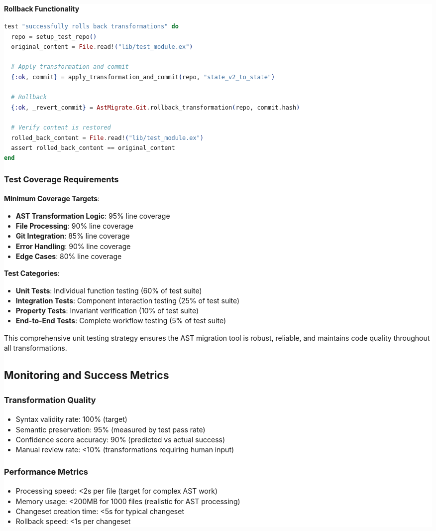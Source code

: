 **Rollback Functionality**

```elixir
test "successfully rolls back transformations" do
  repo = setup_test_repo()
  original_content = File.read!("lib/test_module.ex")
  
  # Apply transformation and commit
  {:ok, commit} = apply_transformation_and_commit(repo, "state_v2_to_state")
  
  # Rollback
  {:ok, _revert_commit} = AstMigrate.Git.rollback_transformation(repo, commit.hash)
  
  # Verify content is restored
  rolled_back_content = File.read!("lib/test_module.ex")
  assert rolled_back_content == original_content
end
```

### **Test Coverage Requirements**

**Minimum Coverage Targets**:

- **AST Transformation Logic**: 95% line coverage
- **File Processing**: 90% line coverage  
- **Git Integration**: 85% line coverage
- **Error Handling**: 90% line coverage
- **Edge Cases**: 80% line coverage

**Test Categories**:

- **Unit Tests**: Individual function testing (60% of test suite)
- **Integration Tests**: Component interaction testing (25% of test suite)
- **Property Tests**: Invariant verification (10% of test suite)
- **End-to-End Tests**: Complete workflow testing (5% of test suite)

This comprehensive unit testing strategy ensures the AST migration tool is robust, reliable, and maintains code quality throughout all transformations.

## Monitoring and Success Metrics

### **Transformation Quality**

- Syntax validity rate: 100% (target)
- Semantic preservation: 95% (measured by test pass rate)
- Confidence score accuracy: 90% (predicted vs actual success)
- Manual review rate: <10% (transformations requiring human input)

### **Performance Metrics**

- Processing speed: <2s per file (target for complex AST work)
- Memory usage: <200MB for 1000 files (realistic for AST processing)
- Changeset creation time: <5s for typical changeset
- Rollback speed: <1s per changeset
